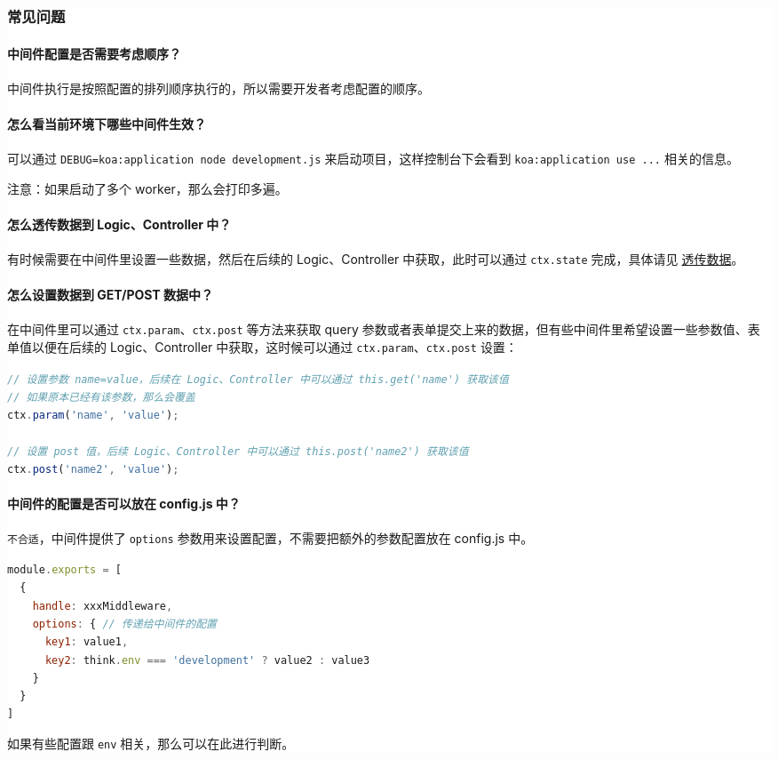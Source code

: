 ### 常见问题

#### 中间件配置是否需要考虑顺序？

中间件执行是按照配置的排列顺序执行的，所以需要开发者考虑配置的顺序。

#### 怎么看当前环境下哪些中间件生效？

可以通过 `DEBUG=koa:application node development.js` 来启动项目，这样控制台下会看到 `koa:application use ...` 相关的信息。

注意：如果启动了多个 worker，那么会打印多遍。

#### 怎么透传数据到 Logic、Controller 中？

有时候需要在中间件里设置一些数据，然后在后续的 Logic、Controller 中获取，此时可以通过 `ctx.state` 完成，具体请见 [透传数据](/doc/3.0/controller.html#toc-247)。

#### 怎么设置数据到 GET/POST 数据中？

在中间件里可以通过 `ctx.param`、`ctx.post` 等方法来获取 query 参数或者表单提交上来的数据，但有些中间件里希望设置一些参数值、表单值以便在后续的 Logic、Controller 中获取，这时候可以通过 `ctx.param`、`ctx.post` 设置：

```js
// 设置参数 name=value，后续在 Logic、Controller 中可以通过 this.get('name') 获取该值
// 如果原本已经有该参数，那么会覆盖
ctx.param('name', 'value');

// 设置 post 值，后续 Logic、Controller 中可以通过 this.post('name2') 获取该值
ctx.post('name2', 'value');
```

#### 中间件的配置是否可以放在 config.js 中？

`不合适`，中间件提供了 `options` 参数用来设置配置，不需要把额外的参数配置放在 config.js 中。

```js
module.exports = [
  {
    handle: xxxMiddleware,
    options: { // 传递给中间件的配置
      key1: value1,
      key2: think.env === 'development' ? value2 : value3
    }
  }
]
```

如果有些配置跟 `env` 相关，那么可以在此进行判断。
